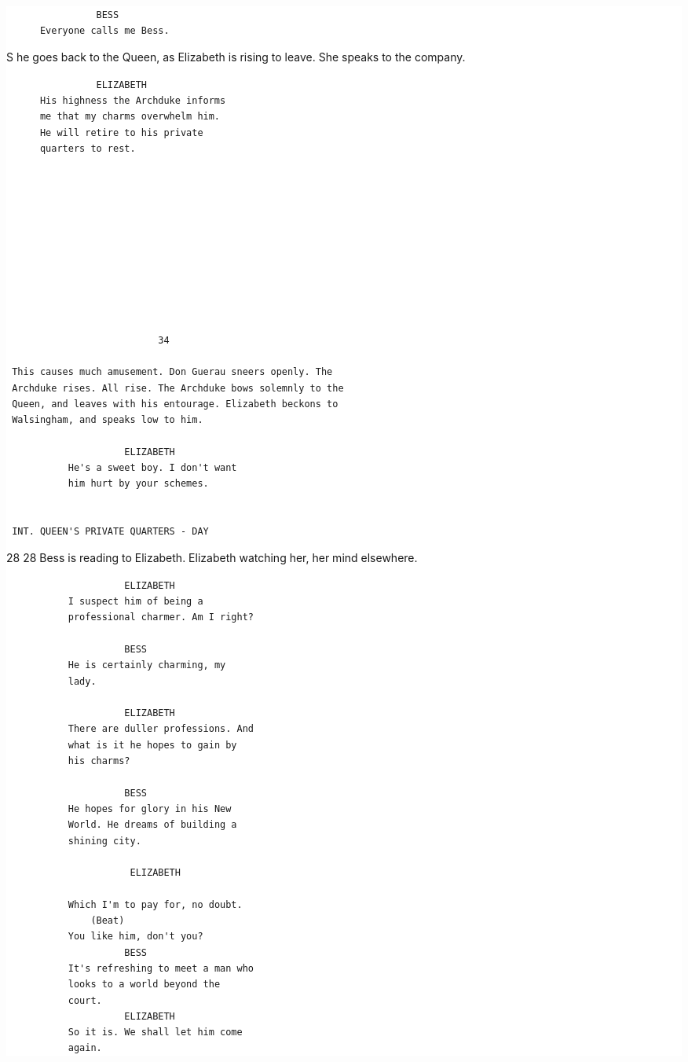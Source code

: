                     BESS
          Everyone calls me Bess.
S
 he goes back to the Queen, as Elizabeth is rising to
leave. She speaks to the company.

                    ELIZABETH
          His highness the Archduke informs
          me that my charms overwhelm him.
          He will retire to his private
          quarters to rest.

                                                                       




                                                                       




                               34

     This causes much amusement. Don Guerau sneers openly. The
     Archduke rises. All rise. The Archduke bows solemnly to the
     Queen, and leaves with his entourage. Elizabeth beckons to
     Walsingham, and speaks low to him.

                         ELIZABETH
               He's a sweet boy. I don't want
               him hurt by your schemes.


     INT. QUEEN'S PRIVATE QUARTERS - DAY
28                                                               28
     Bess is reading to Elizabeth. Elizabeth watching her, her
     mind elsewhere.

                         ELIZABETH
               I suspect him of being a
               professional charmer. Am I right?

                         BESS
               He is certainly charming, my
               lady.

                         ELIZABETH
               There are duller professions. And
               what is it he hopes to gain by
               his charms?

                         BESS
               He hopes for glory in his New
               World. He dreams of building a
               shining city.

                          ELIZABETH                                    
                                                                       
               Which I'm to pay for, no doubt.
                   (Beat)                                              
               You like him, don't you?                                
                         BESS                                          
               It's refreshing to meet a man who                       
               looks to a world beyond the                             
               court.                                                  
                         ELIZABETH
               So it is. We shall let him come                         
               again.                                                  
